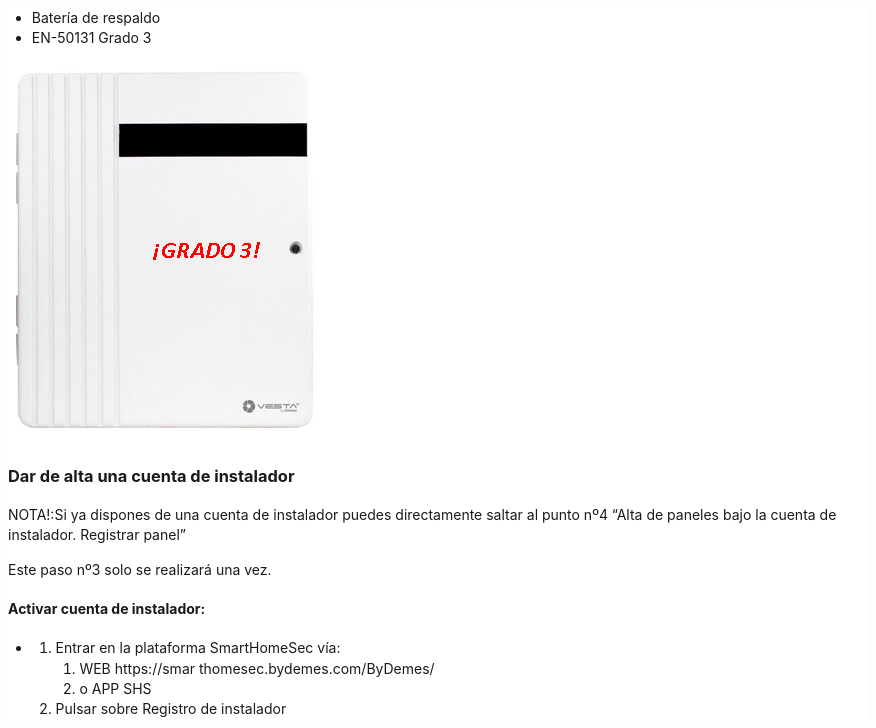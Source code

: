 * Batería de respaldo
* EN-50131 Grado 3

![](.gitbook/assets/4.png)

### Dar de alta una cuenta de instalador

NOTA!:Si ya dispones de una cuenta de instalador puedes directamente saltar al punto nº4 “Alta de paneles bajo la cuenta de instalador. Registrar panel”

Este paso nº3 solo se realizará una vez.

#### Activar cuenta de instalador:

*
  1. Entrar en la plataforma SmartHomeSec vía:
     1. WEB https://smar thomesec.bydemes.com/ByDemes/
     2. o APP SHS
  2. Pulsar sobre Registro de instalador
